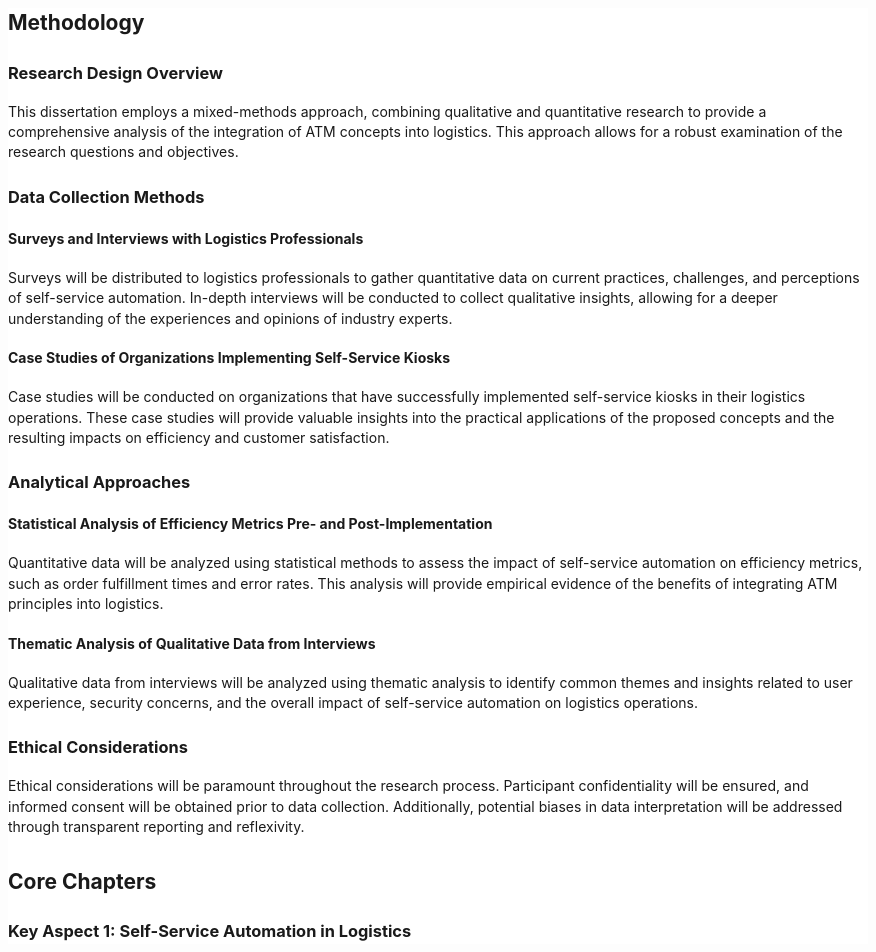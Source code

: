 ## Methodology

### Research Design Overview

This dissertation employs a mixed-methods approach, combining qualitative and quantitative research to provide a comprehensive analysis of the integration of ATM concepts into logistics. This approach allows for a robust examination of the research questions and objectives.

### Data Collection Methods

#### Surveys and Interviews with Logistics Professionals

Surveys will be distributed to logistics professionals to gather quantitative data on current practices, challenges, and perceptions of self-service automation. In-depth interviews will be conducted to collect qualitative insights, allowing for a deeper understanding of the experiences and opinions of industry experts.

#### Case Studies of Organizations Implementing Self-Service Kiosks

Case studies will be conducted on organizations that have successfully implemented self-service kiosks in their logistics operations. These case studies will provide valuable insights into the practical applications of the proposed concepts and the resulting impacts on efficiency and customer satisfaction.

### Analytical Approaches

#### Statistical Analysis of Efficiency Metrics Pre- and Post-Implementation

Quantitative data will be analyzed using statistical methods to assess the impact of self-service automation on efficiency metrics, such as order fulfillment times and error rates. This analysis will provide empirical evidence of the benefits of integrating ATM principles into logistics.

#### Thematic Analysis of Qualitative Data from Interviews

Qualitative data from interviews will be analyzed using thematic analysis to identify common themes and insights related to user experience, security concerns, and the overall impact of self-service automation on logistics operations.

### Ethical Considerations

Ethical considerations will be paramount throughout the research process. Participant confidentiality will be ensured, and informed consent will be obtained prior to data collection. Additionally, potential biases in data interpretation will be addressed through transparent reporting and reflexivity.

## Core Chapters

### Key Aspect 1: Self-Service Automation in Logistics
